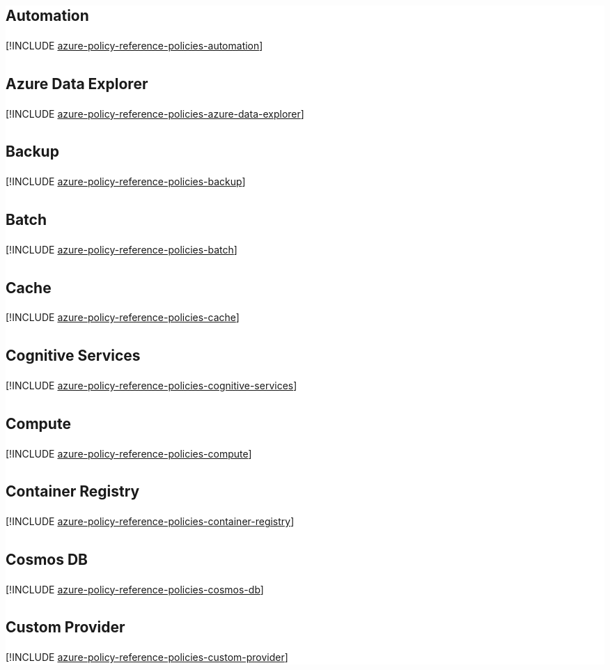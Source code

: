 ## Automation

[!INCLUDE [azure-policy-reference-policies-automation](../../../../includes/policy/reference/bycat/policies-automation.md)]

## Azure Data Explorer

[!INCLUDE [azure-policy-reference-policies-azure-data-explorer](../../../../includes/policy/reference/bycat/policies-azure-data-explorer.md)]

## Backup

[!INCLUDE [azure-policy-reference-policies-backup](../../../../includes/policy/reference/bycat/policies-backup.md)]

## Batch

[!INCLUDE [azure-policy-reference-policies-batch](../../../../includes/policy/reference/bycat/policies-batch.md)]

## Cache

[!INCLUDE [azure-policy-reference-policies-cache](../../../../includes/policy/reference/bycat/policies-cache.md)]

## Cognitive Services

[!INCLUDE [azure-policy-reference-policies-cognitive-services](../../../../includes/policy/reference/bycat/policies-cognitive-services.md)]

## Compute

[!INCLUDE [azure-policy-reference-policies-compute](../../../../includes/policy/reference/bycat/policies-compute.md)]

## Container Registry

[!INCLUDE [azure-policy-reference-policies-container-registry](../../../../includes/policy/reference/bycat/policies-container-registry.md)]

## Cosmos DB

[!INCLUDE [azure-policy-reference-policies-cosmos-db](../../../../includes/policy/reference/bycat/policies-cosmos-db.md)]

## Custom Provider

[!INCLUDE [azure-policy-reference-policies-custom-provider](../../../../includes/policy/reference/bycat/policies-custom-provider.md)]
